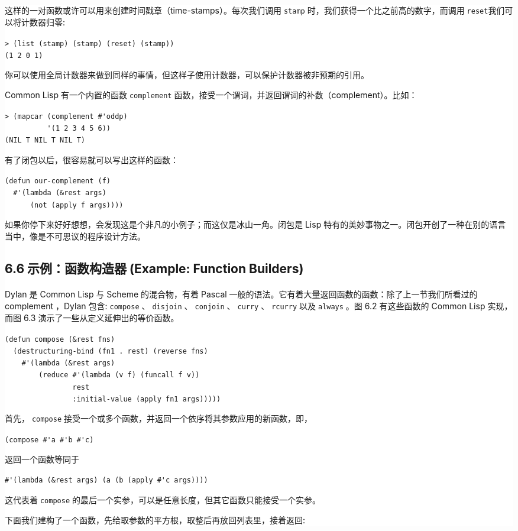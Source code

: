 这样的一对函数或许可以用来创建时间戳章（time-stamps）。每次我们调用 `stamp` 时，我们获得一个比之前高的数字，而调用 `reset`我们可以将计数器归零:

```
> (list (stamp) (stamp) (reset) (stamp))
(1 2 0 1)
```

你可以使用全局计数器来做到同样的事情，但这样子使用计数器，可以保护计数器被非预期的引用。



Common Lisp 有一个内置的函数 `complement` 函数，接受一个谓词，并返回谓词的补数（complement）。比如：

```
> (mapcar (complement #'oddp)
          '(1 2 3 4 5 6))
(NIL T NIL T NIL T)
```

有了闭包以后，很容易就可以写出这样的函数：

```
(defun our-complement (f)
  #'(lambda (&rest args)
      (not (apply f args))))
```

如果你停下来好好想想，会发现这是个非凡的小例子；而这仅是冰山一角。闭包是 Lisp 特有的美妙事物之一。闭包开创了一种在别的语言当中，像是不可思议的程序设计方法。



## 6.6 示例：函数构造器 (Example: Function Builders)

Dylan 是 Common Lisp 与 Scheme 的混合物，有着 Pascal 一般的语法。它有着大量返回函数的函数：除了上一节我们所看过的 complement ，Dylan 包含: `compose` 、 `disjoin` 、 `conjoin` 、 `curry` 、 `rcurry` 以及 `always` 。图 6.2 有这些函数的 Common Lisp 实现，而图 6.3 演示了一些从定义延伸出的等价函数。

```
(defun compose (&rest fns)
  (destructuring-bind (fn1 . rest) (reverse fns)
    #'(lambda (&rest args)
        (reduce #'(lambda (v f) (funcall f v))
                rest
                :initial-value (apply fn1 args)))))
```

首先， `compose` 接受一个或多个函数，并返回一个依序将其参数应用的新函数，即，

```
(compose #'a #'b #'c)
```

返回一个函数等同于

```
#'(lambda (&rest args) (a (b (apply #'c args))))
```

这代表着 `compose` 的最后一个实参，可以是任意长度，但其它函数只能接受一个实参。

下面我们建构了一个函数，先给取参数的平方根，取整后再放回列表里，接着返回:
